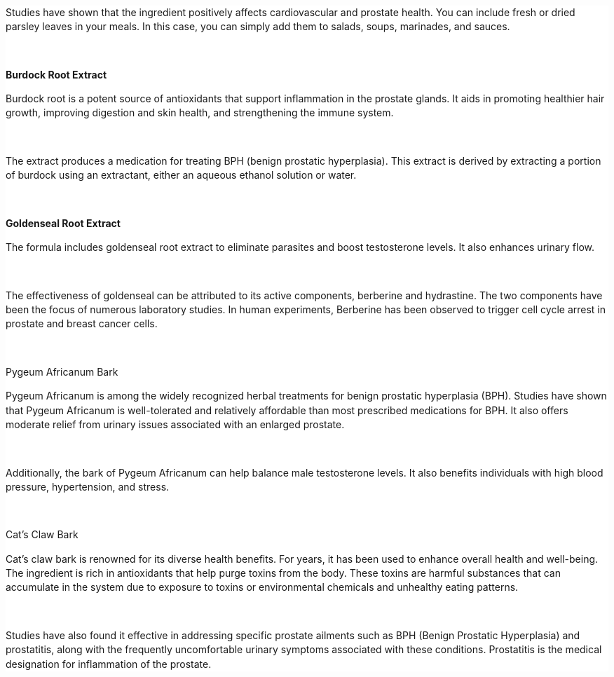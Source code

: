 <span style="font-weight: 400;">Studies have shown that the ingredient positively affects cardiovascular and prostate health. You can include fresh or dried parsley leaves in your meals. In this case, you can simply add them to salads, soups, marinades, and sauces.</span>

&nbsp;

<b>Burdock Root Extract</b>

<span style="font-weight: 400;">Burdock root is a potent source of antioxidants that support inflammation in the prostate glands. It aids in promoting healthier hair growth, improving digestion and skin health, and strengthening the immune system.</span>

&nbsp;

<span style="font-weight: 400;">The extract produces a medication for treating BPH (benign prostatic hyperplasia). This extract is derived by extracting a portion of burdock using an extractant, either an aqueous ethanol solution or water.</span>

&nbsp;

<b>Goldenseal Root Extract</b>

<span style="font-weight: 400;">The formula includes goldenseal root extract to eliminate parasites and boost testosterone levels. It also enhances urinary flow.</span>

&nbsp;

<span style="font-weight: 400;">The effectiveness of goldenseal can be attributed to its active components, berberine and hydrastine. The two components have been the focus of numerous laboratory studies. In human experiments, Berberine has been observed to trigger cell cycle arrest in prostate and breast cancer cells.</span>

&nbsp;

<span style="font-weight: 400;">Pygeum Africanum Bark</span>

<span style="font-weight: 400;">Pygeum Africanum is among the widely recognized herbal treatments for benign prostatic hyperplasia (BPH). Studies have shown that Pygeum Africanum is well-tolerated and relatively affordable than most prescribed medications for BPH. It also offers moderate relief from urinary issues associated with an enlarged prostate.</span>

&nbsp;

<span style="font-weight: 400;">Additionally, the bark of Pygeum Africanum can help balance male testosterone levels. It also benefits individuals with high blood pressure, hypertension, and stress.</span>

&nbsp;

<span style="font-weight: 400;">Cat’s Claw Bark</span>

<span style="font-weight: 400;">Cat’s claw bark is renowned for its diverse health benefits. For years, it has been used to enhance overall health and well-being. The ingredient is rich in antioxidants that help purge toxins from the body. These toxins are harmful substances that can accumulate in the system due to exposure to toxins or environmental chemicals and unhealthy eating patterns.</span>

&nbsp;

<span style="font-weight: 400;">Studies have also found it effective in addressing specific prostate ailments such as BPH (Benign Prostatic Hyperplasia) and prostatitis, along with the frequently uncomfortable urinary symptoms associated with these conditions. Prostatitis is the medical designation for inflammation of the prostate.</span>
